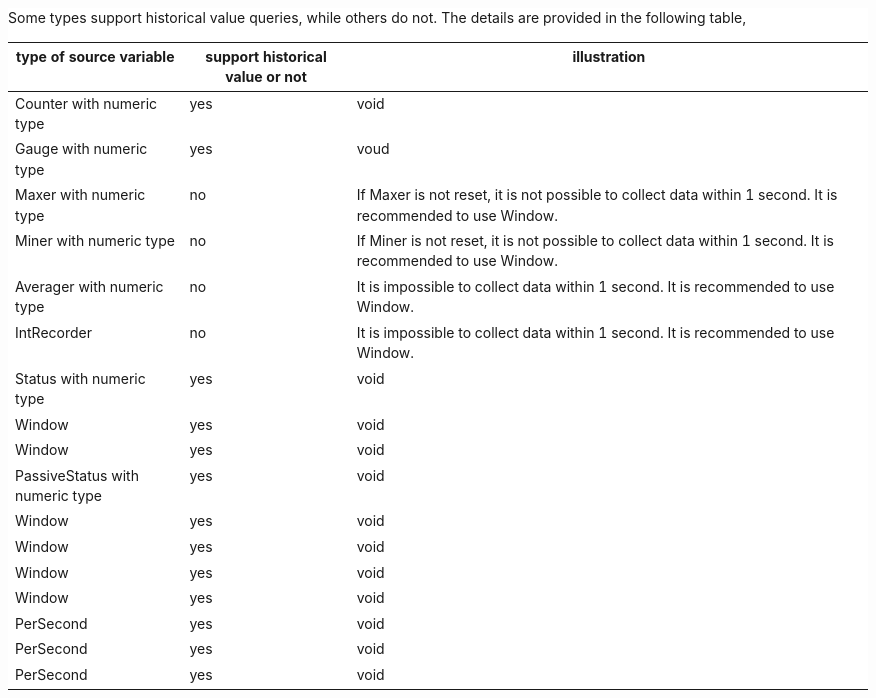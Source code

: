 Some types support historical value queries, while others do not. The details are provided in the following table,

| type of source variable | support historical value or not | illustration |
|-------------------------|---------------------------------|--------------|
| Counter with numeric type | yes | void |
| Gauge with numeric type | yes | voud |
| Maxer with numeric type | no | If Maxer is not reset, it is not possible to collect data within 1 second. It is recommended to use Window<Maxer with numeric type>. |
| Miner with numeric type | no | If Miner is not reset, it is not possible to collect data within 1 second. It is recommended to use Window<Miner with numeric type>. |
| Averager with numeric type | no | It is impossible to collect data within 1 second. It is recommended to use Window<Averager with numeric type>. |
| IntRecorder | no | It is impossible to collect data within 1 second. It is recommended to use Window<IntRecorder>. |
| Status with numeric type | yes | void |
| Window<Counter with numeric type>	 | yes | void |
| Window<Gauge with numeric type> | yes | void |
| PassiveStatus with numeric type | yes | void |
| Window<Maxer with numeric type>	| yes | void |
| Window<Miner with numeric type> | yes | void |
| Window<IntRecorder> | yes | void |
| Window<PassiveStatus with numeric type> | yes | void |
| PerSecond<Counter with numeric type> | yes | void |
| PerSecond<Gauge with numeric type> | yes | void |
| PerSecond<PassiveStatus> | yes | void |
